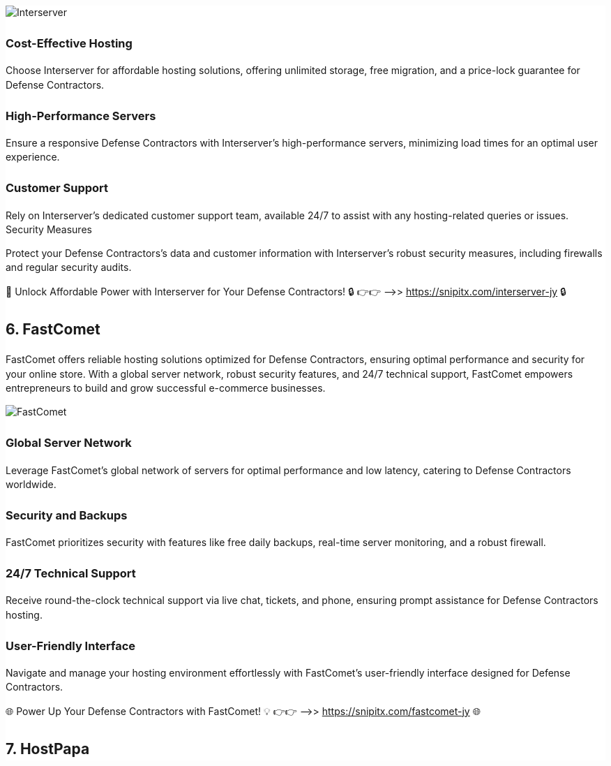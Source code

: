 ![Interserver](https://i.imgur.com/OM5dOEW.jpeg "Interserver Hosting")

### Cost-Effective Hosting
Choose Interserver for affordable hosting solutions, offering unlimited storage, free migration, and a price-lock guarantee for Defense Contractors.

### High-Performance Servers
Ensure a responsive Defense Contractors with Interserver’s high-performance servers, minimizing load times for an optimal user experience.

### Customer Support
Rely on Interserver’s dedicated customer support team, available 24/7 to assist with any hosting-related queries or issues.
Security Measures

Protect your Defense Contractors’s data and customer information with Interserver’s robust security measures, including firewalls and regular security audits.

💸 Unlock Affordable Power with Interserver for Your Defense Contractors! 🔒
👉👉 -->> https://snipitx.com/interserver-jy 🔒

## 6. FastComet

FastComet offers reliable hosting solutions optimized for Defense Contractors, ensuring optimal performance and security for your online store. With a global server network, robust security features, and 24/7 technical support, FastComet empowers entrepreneurs to build and grow successful e-commerce businesses.

![FastComet](https://i.imgur.com/7qgXuWp.png "FastComet Hosting")

### Global Server Network
Leverage FastComet’s global network of servers for optimal performance and low latency, catering to Defense Contractors worldwide.

### Security and Backups
FastComet prioritizes security with features like free daily backups, real-time server monitoring, and a robust firewall.

### 24/7 Technical Support
Receive round-the-clock technical support via live chat, tickets, and phone, ensuring prompt assistance for Defense Contractors hosting.

### User-Friendly Interface
Navigate and manage your hosting environment effortlessly with FastComet’s user-friendly interface designed for Defense Contractors.

🌐 Power Up Your Defense Contractors with FastComet! 💡
👉👉 -->> https://snipitx.com/fastcomet-jy 🌐

## 7. HostPapa
